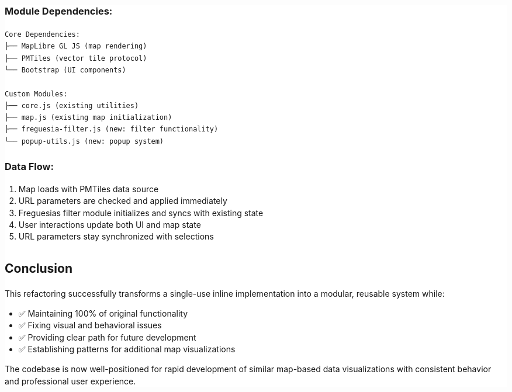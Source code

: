 ### Module Dependencies:
```
Core Dependencies:
├── MapLibre GL JS (map rendering)
├── PMTiles (vector tile protocol)
└── Bootstrap (UI components)

Custom Modules:
├── core.js (existing utilities)
├── map.js (existing map initialization)
├── freguesia-filter.js (new: filter functionality)
└── popup-utils.js (new: popup system)
```

### Data Flow:
1. Map loads with PMTiles data source
2. URL parameters are checked and applied immediately
3. Freguesias filter module initializes and syncs with existing state
4. User interactions update both UI and map state
5. URL parameters stay synchronized with selections

## Conclusion

This refactoring successfully transforms a single-use inline implementation into a modular, reusable system while:
- ✅ Maintaining 100% of original functionality
- ✅ Fixing visual and behavioral issues
- ✅ Providing clear path for future development
- ✅ Establishing patterns for additional map visualizations

The codebase is now well-positioned for rapid development of similar map-based data visualizations with consistent behavior and professional user experience.